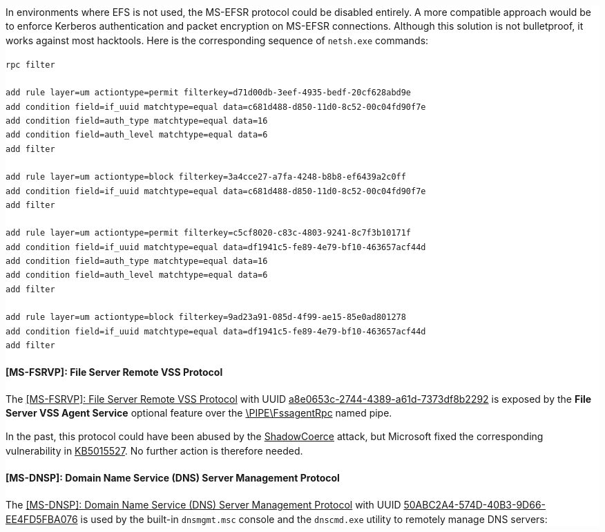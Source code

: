 In environments where EFS is not used, the MS-EFSR protocol could be disabled entirely.
A more compatible approach would be to enforce Kerberos authentication
and packet encryption on MS-EFSR connections. Although this solution is not bulletproof,
it works against most hacktools. Here is the corresponding sequence of `netsh.exe` commands:

```txt
rpc filter

add rule layer=um actiontype=permit filterkey=d71d00db-3eef-4935-bedf-20cf628abd9e
add condition field=if_uuid matchtype=equal data=c681d488-d850-11d0-8c52-00c04fd90f7e
add condition field=auth_type matchtype=equal data=16
add condition field=auth_level matchtype=equal data=6
add filter

add rule layer=um actiontype=block filterkey=3a4cce27-a7fa-4248-b8b8-ef6439a2c0ff
add condition field=if_uuid matchtype=equal data=c681d488-d850-11d0-8c52-00c04fd90f7e
add filter

add rule layer=um actiontype=permit filterkey=c5cf8020-c83c-4803-9241-8c7f3b10171f
add condition field=if_uuid matchtype=equal data=df1941c5-fe89-4e79-bf10-463657acf44d
add condition field=auth_type matchtype=equal data=16
add condition field=auth_level matchtype=equal data=6
add filter

add rule layer=um actiontype=block filterkey=9ad23a91-085d-4f99-ae15-85e0ad801278
add condition field=if_uuid matchtype=equal data=df1941c5-fe89-4e79-bf10-463657acf44d
add filter
```

#### \[MS-FSRVP\]: File Server Remote VSS Protocol

The [\[MS-FSRVP\]: File Server Remote VSS Protocol](https://learn.microsoft.com/en-us/openspecs/windows_protocols/ms-fsrvp/dae107ec-8198-4778-a950-faa7edad125b)
with UUID [a8e0653c-2744-4389-a61d-7373df8b2292](https://learn.microsoft.com/en-us/openspecs/windows_protocols/ms-fsrvp/92d20000-dcbc-4ec1-bf10-9a38c828436d)
is exposed by the **File Server VSS Agent Service** optional feature over the [\\PIPE\\FssagentRpc](https://learn.microsoft.com/en-us/openspecs/windows_protocols/ms-fsrvp/c504c88e-3248-418f-8d83-22ec8f008816)
named pipe.

In the past, this protocol could have been abused by the [ShadowCoerce](https://github.com/ShutdownRepo/ShadowCoerce) attack,
but Microsoft fixed the corresponding vulnerability in [KB5015527](https://support.microsoft.com/en-us/topic/kb5015527-shadow-copy-operations-using-vss-on-remote-smb-shares-denied-access-after-installing-windows-update-dated-june-14-2022-6d460245-08b6-40f4-9ded-dd030b27850b).
No further action is therefore needed.

#### \[MS-DNSP\]: Domain Name Service (DNS) Server Management Protocol

The [\[MS-DNSP\]: Domain Name Service (DNS) Server Management Protocol](https://learn.microsoft.com/en-us/openspecs/windows_protocols/ms-dnsp/f97756c9-3783-428b-9451-b376f877319a)
with UUID [50ABC2A4-574D-40B3-9D66-EE4FD5FBA076](https://learn.microsoft.com/en-us/openspecs/windows_protocols/ms-dnsp/5093503c-687e-4376-9127-50504908fb91)
is used by the built-in `dnsmgmt.msc` console and the `dnscmd.exe` utility to remotely manage DNS servers:


[Admin Model]: https://petri.com/use-microsofts-active-directory-tier-administrative-model/
[System Center Configuration Manager]: https://learn.microsoft.com/en-us/mem/configmgr/core/understand/introduction
[System Center Operations Manager]: https://learn.microsoft.com/en-us/system-center/scom/get-started
[Network Location Awareness]: https://learn.microsoft.com/en-us/windows/win32/winsock/network-location-awareness-service-provider-nla--2
[Privileged Access Workstation]: https://learn.microsoft.com/en-us/security/privileged-access-workstations/privileged-access-devices
[Attack Surface Reduction]: https://learn.microsoft.com/en-us/microsoft-365/security/defender-endpoint/overview-attack-surface-reduction?view=o365-worldwide
[Remote Procedure Call]: https://learn.microsoft.com/en-us/windows/win32/rpc/rpc-start-page
[Active Directory Domain Services]: https://learn.microsoft.com/en-us/windows-server/identity/ad-ds/get-started/virtual-dc/active-directory-domain-services-overview
[PowerShell]: https://learn.microsoft.com/en-us/powershell/
[Remote Server Administration Tools]: https://learn.microsoft.com/en-us/troubleshoot/windows-server/system-management-components/remote-server-administration-tools
[Link-Local Multicast Name Resolution]: https://www.rfc-editor.org/rfc/rfc4795.html
[MSS (Legacy)]: https://techcommunity.microsoft.com/t5/microsoft-security-baselines/the-mss-settings/ba-p/701055
[MS Security Guide]: https://learn.microsoft.com/en-us/deployoffice/security/security-baseline#ms-security-guide-administrative-template